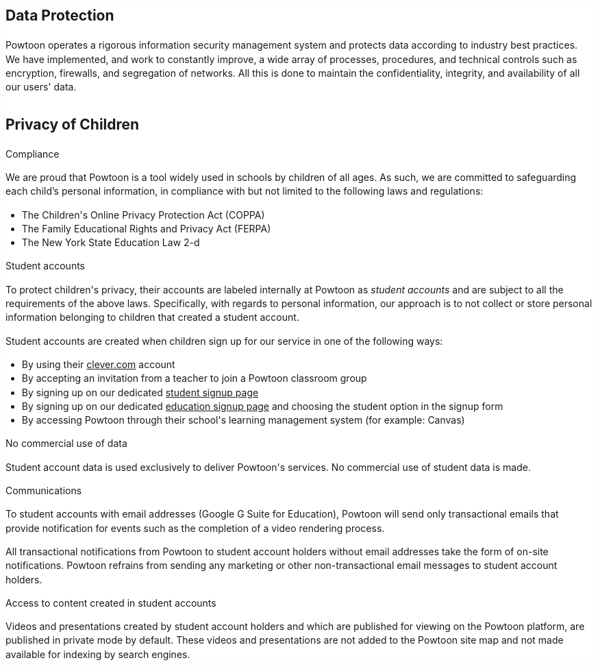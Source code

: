 Data Protection
---------------

Powtoon operates a rigorous information security management system and protects data according to industry best practices. We have implemented, and work to constantly improve, a wide array of processes, procedures, and technical controls such as encryption, firewalls, and segregation of networks. All this is done to maintain the confidentiality, integrity, and availability of all our users' data.

Privacy of Children
-------------------

Compliance

We are proud that Powtoon is a tool widely used in schools by children of all ages. As such, we are committed to safeguarding each child’s personal information, in compliance with but not limited to the following laws and regulations:

* The Children's Online Privacy Protection Act (COPPA)
* The Family Educational Rights and Privacy Act (FERPA)
* The New York State Education Law 2-d

Student accounts

To protect children's privacy, their accounts are labeled internally at Powtoon as _student accounts_ and are subject to all the requirements of the above laws. Specifically, with regards to personal information, our approach is to not collect or store personal information belonging to children that created a student account.

Student accounts are created when children sign up for our service in one of the following ways:

* By using their [clever.com](https://clever.com/) account
* By accepting an invitation from a teacher to join a Powtoon classroom group
* By signing up on our dedicated [student signup page](https://www.powtoon.com/account/student-signup/)
* By signing up on our dedicated [education signup page](https://www.powtoon.com/account/edu-signup/) and choosing the student option in the signup form
* By accessing Powtoon through their school's learning management system (for example: Canvas)

No commercial use of data

Student account data is used exclusively to deliver Powtoon's services. No commercial use of student data is made.

Communications

To student accounts with email addresses (Google G Suite for Education), Powtoon will send only transactional emails that provide notification for events such as the completion of a video rendering process.

All transactional notifications from Powtoon to student account holders without email addresses take the form of on-site notifications. Powtoon refrains from sending any marketing or other non-transactional email messages to student account holders.

Access to content created in student accounts

Videos and presentations created by student account holders and which are published for viewing on the Powtoon platform, are published in private mode by default. These videos and presentations are not added to the Powtoon site map and not made available for indexing by search engines.
